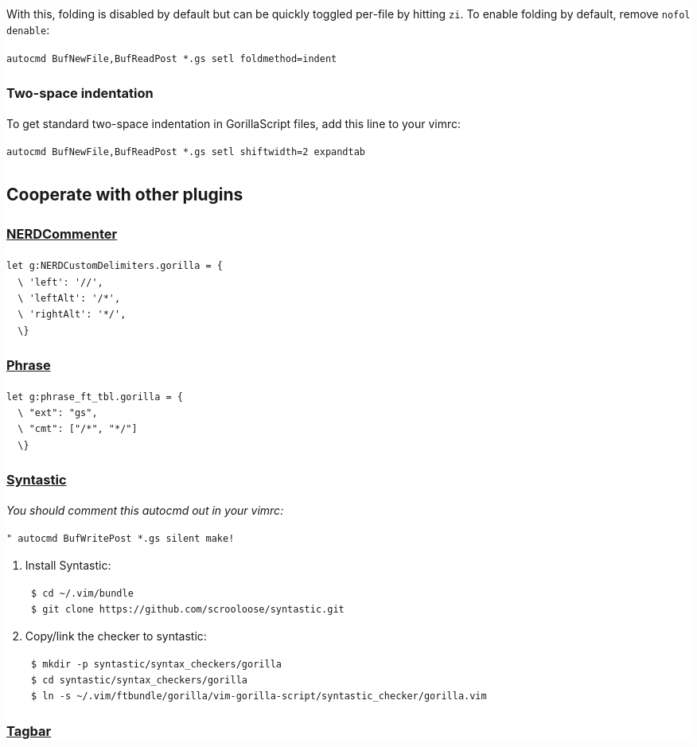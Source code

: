With this, folding is disabled by default but can be quickly toggled per-file
by hitting `zi`. To enable folding by default, remove `nofoldenable`:

```vim
autocmd BufNewFile,BufReadPost *.gs setl foldmethod=indent
```

### Two-space indentation

To get standard two-space indentation in GorillaScript files, add this line to
your vimrc:

```vim
autocmd BufNewFile,BufReadPost *.gs setl shiftwidth=2 expandtab
```

## Cooperate with other plugins

### [NERDCommenter]

```vim
let g:NERDCustomDelimiters.gorilla = {
  \ 'left': '//',
  \ 'leftAlt': '/*',
  \ 'rightAlt': '*/',
  \}
```

### [Phrase]

```vim
let g:phrase_ft_tbl.gorilla = {
  \ "ext": "gs",
  \ "cmt": ["/*", "*/"]
  \}
```

### [Syntastic]

*You should comment this autocmd out in your vimrc:*

```vim
" autocmd BufWritePost *.gs silent make!
```

1. Install Syntastic:

        $ cd ~/.vim/bundle
        $ git clone https://github.com/scrooloose/syntastic.git

2. Copy/link the checker to syntastic:

        $ mkdir -p syntastic/syntax_checkers/gorilla
        $ cd syntastic/syntax_checkers/gorilla
        $ ln -s ~/.vim/ftbundle/gorilla/vim-gorilla-script/syntastic_checker/gorilla.vim

### [Tagbar]


[GorillaScript]: http://ckknight.github.io/gorillascript/
[unbundle]: https://github.com/sunaku/vim-unbundle
[make]: http://vimdoc.sourceforge.net/htmldoc/quickfix.html#:make_makeprg
[quickfix]: http://vimdoc.sourceforge.net/htmldoc/quickfix.html#quickfix
[cwindow]: http://vimdoc.sourceforge.net/htmldoc/quickfix.html#:cwindow
[quickfix]: http://vimdoc.sourceforge.net/htmldoc/quickfix.html#quickfix
[autocmd-explain]: http://vimdoc.sourceforge.net/htmldoc/usr_40.html#40.3
[autocmd]: http://vimdoc.sourceforge.net/htmldoc/autocmd.html#:autocmd
[98]: https://github.com/kchmck/vim-gorilla-script/pull/98
[NERDCommenter]: https://github.com/scrooloose/nerdcommenter
[Phrase]: https://github.com/t9md/vim-phrase
[Syntastic]: https://github.com/scrooloose/syntastic
[Tagbar]: https://github.com/majutsushi/tagbar